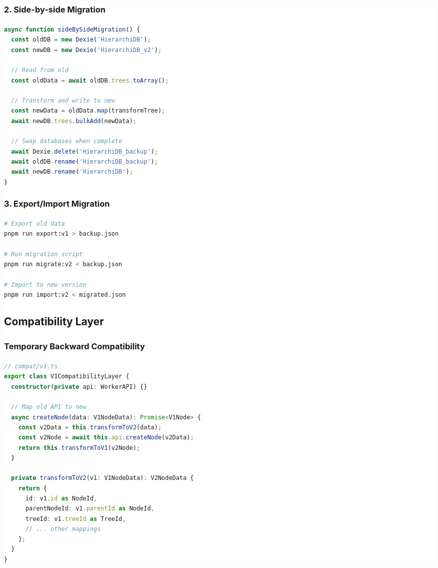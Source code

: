 ### 2. Side-by-side Migration

```typescript
async function sideBySideMigration() {
  const oldDB = new Dexie('HierarchiDB');
  const newDB = new Dexie('HierarchiDB_v2');
  
  // Read from old
  const oldData = await oldDB.trees.toArray();
  
  // Transform and write to new
  const newData = oldData.map(transformTree);
  await newDB.trees.bulkAdd(newData);
  
  // Swap databases when complete
  await Dexie.delete('HierarchiDB_backup');
  await oldDB.rename('HierarchiDB_backup');
  await newDB.rename('HierarchiDB');
}
```

### 3. Export/Import Migration

```bash
# Export old data
pnpm run export:v1 > backup.json

# Run migration script
pnpm run migrate:v2 < backup.json

# Import to new version
pnpm run import:v2 < migrated.json
```

## Compatibility Layer

### Temporary Backward Compatibility

```typescript
// compat/v1.ts
export class V1CompatibilityLayer {
  constructor(private api: WorkerAPI) {}
  
  // Map old API to new
  async createNode(data: V1NodeData): Promise<V1Node> {
    const v2Data = this.transformToV2(data);
    const v2Node = await this.api.createNode(v2Data);
    return this.transformToV1(v2Node);
  }
  
  private transformToV2(v1: V1NodeData): V2NodeData {
    return {
      id: v1.id as NodeId,
      parentNodeId: v1.parentId as NodeId,
      treeId: v1.treeId as TreeId,
      // ... other mappings
    };
  }
}
```
